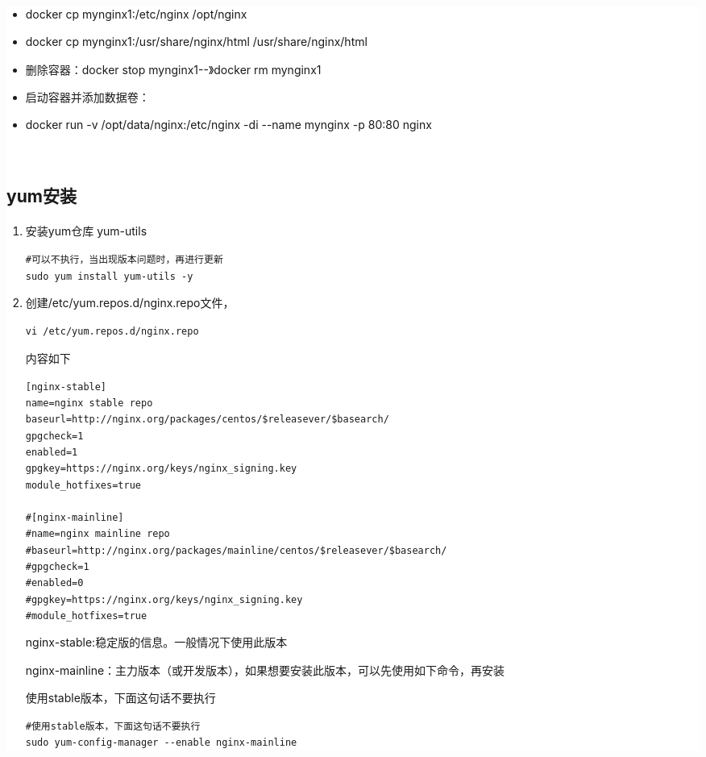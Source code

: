   + docker cp mynginx1:/etc/nginx   /opt/nginx

  + docker cp mynginx1:/usr/share/nginx/html  /usr/share/nginx/html

    

+ 删除容器：docker stop mynginx1--》docker rm mynginx1

+ 启动容器并添加数据卷：

+ docker run  -v  /opt/data/nginx:/etc/nginx   -di --name mynginx  -p 80:80 nginx

  ​		  

  

## yum安装

1. 安装yum仓库 yum-utils

   ```shell
   #可以不执行，当出现版本问题时，再进行更新
   sudo yum install yum-utils -y
   ```

2. 创建/etc/yum.repos.d/nginx.repo文件，

   ```
   vi /etc/yum.repos.d/nginx.repo
   ```

   内容如下

   ```shell
   [nginx-stable]
   name=nginx stable repo
   baseurl=http://nginx.org/packages/centos/$releasever/$basearch/
   gpgcheck=1
   enabled=1
   gpgkey=https://nginx.org/keys/nginx_signing.key
   module_hotfixes=true
   
   #[nginx-mainline]
   #name=nginx mainline repo
   #baseurl=http://nginx.org/packages/mainline/centos/$releasever/$basearch/
   #gpgcheck=1
   #enabled=0
   #gpgkey=https://nginx.org/keys/nginx_signing.key
   #module_hotfixes=true
   ```

   nginx-stable:稳定版的信息。一般情况下使用此版本

   nginx-mainline：主力版本（或开发版本），如果想要安装此版本，可以先使用如下命令，再安装

   使用stable版本，下面这句话不要执行

   ```shell
   #使用stable版本，下面这句话不要执行
   sudo yum-config-manager --enable nginx-mainline
   ```

